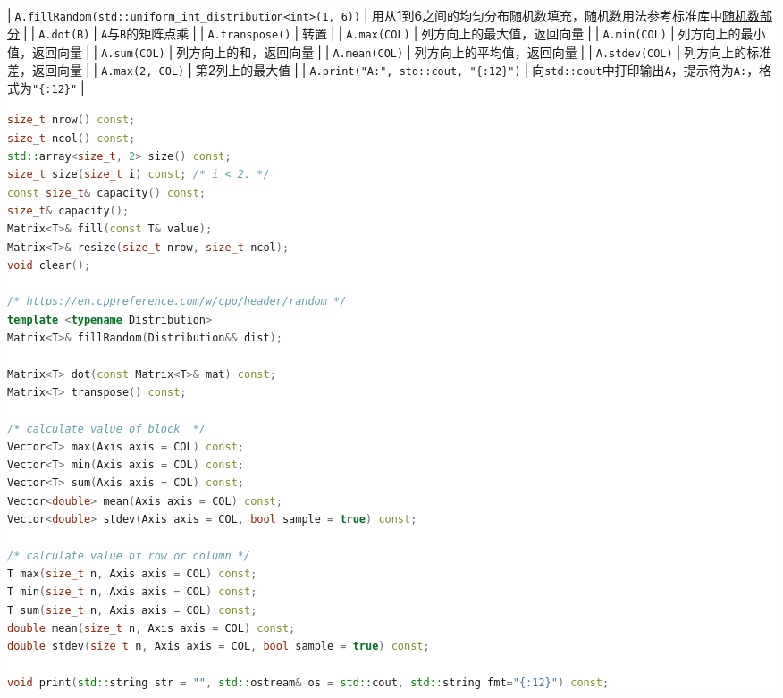 | `A.fillRandom(std::uniform_int_distribution<int>(1, 6))` | 用从1到6之间的均匀分布随机数填充，随机数用法参考标准库中[随机数部分](https://en.cppreference.com/w/cpp/header/random) |
| `A.dot(B)`                                               | `A`与`B`的矩阵点乘                                                                                                    |
| `A.transpose()`                                          | 转置                                                                                                                  |
| `A.max(COL)`                                             | 列方向上的最大值，返回向量                                                                                            |
| `A.min(COL)`                                             | 列方向上的最小值，返回向量                                                                                            |
| `A.sum(COL)`                                             | 列方向上的和，返回向量                                                                                                |
| `A.mean(COL)`                                            | 列方向上的平均值，返回向量                                                                                            |
| `A.stdev(COL)`                                           | 列方向上的标准差，返回向量                                                                                            |
| `A.max(2, COL)`                                          | 第2列上的最大值                                                                                                       |
| `A.print("A:", std::cout, "{:12}")`                      | 向`std::cout`中打印输出`A`，提示符为`A:`，格式为`"{:12}"`                                                             |

```c++
size_t nrow() const;
size_t ncol() const;
std::array<size_t, 2> size() const;
size_t size(size_t i) const; /* i < 2. */
const size_t& capacity() const;
size_t& capacity();
Matrix<T>& fill(const T& value);
Matrix<T>& resize(size_t nrow, size_t ncol);
void clear();

/* https://en.cppreference.com/w/cpp/header/random */
template <typename Distribution>
Matrix<T>& fillRandom(Distribution&& dist);

Matrix<T> dot(const Matrix<T>& mat) const;
Matrix<T> transpose() const;

/* calculate value of block  */
Vector<T> max(Axis axis = COL) const;
Vector<T> min(Axis axis = COL) const;
Vector<T> sum(Axis axis = COL) const;
Vector<double> mean(Axis axis = COL) const;
Vector<double> stdev(Axis axis = COL, bool sample = true) const;

/* calculate value of row or column */
T max(size_t n, Axis axis = COL) const;
T min(size_t n, Axis axis = COL) const;
T sum(size_t n, Axis axis = COL) const;
double mean(size_t n, Axis axis = COL) const;
double stdev(size_t n, Axis axis = COL, bool sample = true) const;

void print(std::string str = "", std::ostream& os = std::cout, std::string fmt="{:12}") const;
```


